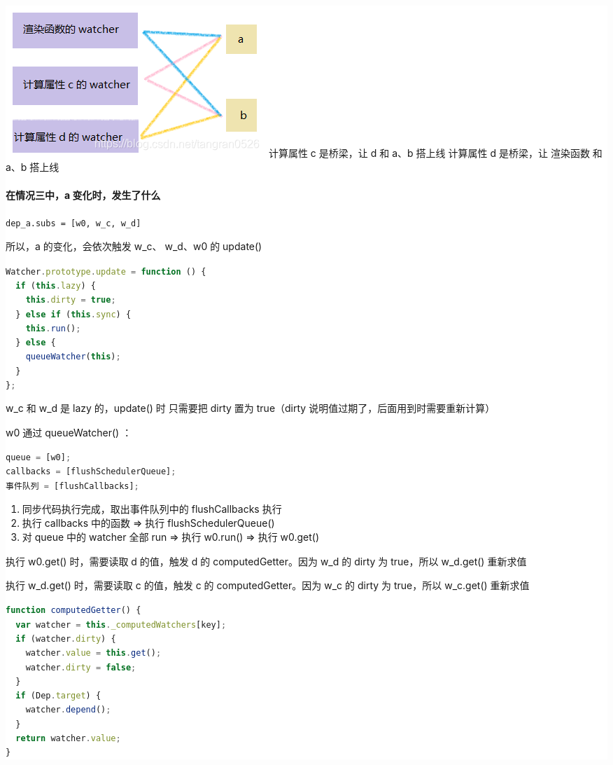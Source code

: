 ![在这里插入图片描述](../post-assets/ee99af8e-8925-472f-a33b-35ae84fa067b.png)
计算属性 c 是桥梁，让 d 和 a、b 搭上线
计算属性 d 是桥梁，让 渲染函数 和 a、b 搭上线

#### 在情况三中，a 变化时，发生了什么

`dep_a.subs = [w0, w_c, w_d]`

所以，a 的变化，会依次触发 w_c、 w_d、w0 的 update()

```js
Watcher.prototype.update = function () {
  if (this.lazy) {
    this.dirty = true;
  } else if (this.sync) {
    this.run();
  } else {
    queueWatcher(this);
  }
};
```

w_c 和 w_d 是 lazy 的，update() 时 只需要把 dirty 置为 true（dirty 说明值过期了，后面用到时需要重新计算）

w0 通过 queueWatcher() ：

```js
queue = [w0];
callbacks = [flushSchedulerQueue];
事件队列 = [flushCallbacks];
```

1. 同步代码执行完成，取出事件队列中的 flushCallbacks 执行
2. 执行 callbacks 中的函数 => 执行 flushSchedulerQueue()
3. 对 queue 中的 watcher 全部 run => 执行 w0.run() => 执行 w0.get()

执行 w0.get() 时，需要读取 d 的值，触发 d 的 computedGetter。因为 w_d 的 dirty 为 true，所以 w_d.get() 重新求值

执行 w_d.get() 时，需要读取 c 的值，触发 c 的 computedGetter。因为 w_c 的 dirty 为 true，所以 w_c.get() 重新求值

```js
function computedGetter() {
  var watcher = this._computedWatchers[key];
  if (watcher.dirty) {
    watcher.value = this.get();
    watcher.dirty = false;
  }
  if (Dep.target) {
    watcher.depend();
  }
  return watcher.value;
}
```
